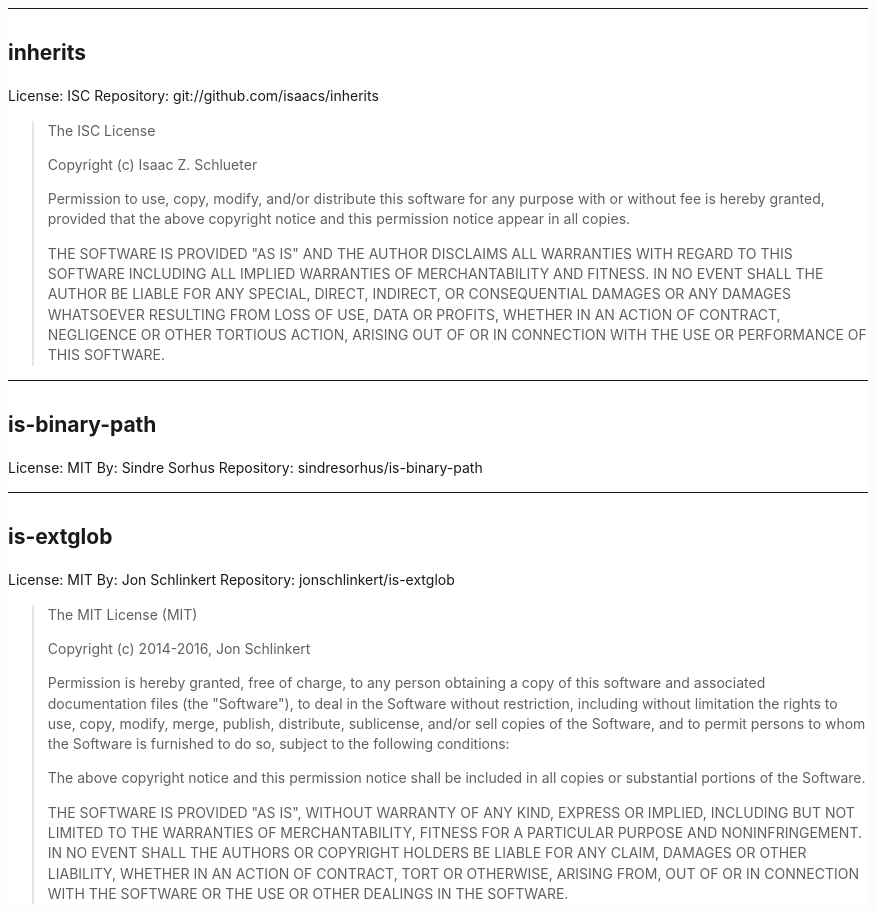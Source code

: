 ---------------------------------------

## inherits
License: ISC
Repository: git://github.com/isaacs/inherits

> The ISC License
> 
> Copyright (c) Isaac Z. Schlueter
> 
> Permission to use, copy, modify, and/or distribute this software for any
> purpose with or without fee is hereby granted, provided that the above
> copyright notice and this permission notice appear in all copies.
> 
> THE SOFTWARE IS PROVIDED "AS IS" AND THE AUTHOR DISCLAIMS ALL WARRANTIES WITH
> REGARD TO THIS SOFTWARE INCLUDING ALL IMPLIED WARRANTIES OF MERCHANTABILITY AND
> FITNESS. IN NO EVENT SHALL THE AUTHOR BE LIABLE FOR ANY SPECIAL, DIRECT,
> INDIRECT, OR CONSEQUENTIAL DAMAGES OR ANY DAMAGES WHATSOEVER RESULTING FROM
> LOSS OF USE, DATA OR PROFITS, WHETHER IN AN ACTION OF CONTRACT, NEGLIGENCE OR
> OTHER TORTIOUS ACTION, ARISING OUT OF OR IN CONNECTION WITH THE USE OR
> PERFORMANCE OF THIS SOFTWARE.

---------------------------------------

## is-binary-path
License: MIT
By: Sindre Sorhus
Repository: sindresorhus/is-binary-path

---------------------------------------

## is-extglob
License: MIT
By: Jon Schlinkert
Repository: jonschlinkert/is-extglob

> The MIT License (MIT)
> 
> Copyright (c) 2014-2016, Jon Schlinkert
> 
> Permission is hereby granted, free of charge, to any person obtaining a copy
> of this software and associated documentation files (the "Software"), to deal
> in the Software without restriction, including without limitation the rights
> to use, copy, modify, merge, publish, distribute, sublicense, and/or sell
> copies of the Software, and to permit persons to whom the Software is
> furnished to do so, subject to the following conditions:
> 
> The above copyright notice and this permission notice shall be included in
> all copies or substantial portions of the Software.
> 
> THE SOFTWARE IS PROVIDED "AS IS", WITHOUT WARRANTY OF ANY KIND, EXPRESS OR
> IMPLIED, INCLUDING BUT NOT LIMITED TO THE WARRANTIES OF MERCHANTABILITY,
> FITNESS FOR A PARTICULAR PURPOSE AND NONINFRINGEMENT. IN NO EVENT SHALL THE
> AUTHORS OR COPYRIGHT HOLDERS BE LIABLE FOR ANY CLAIM, DAMAGES OR OTHER
> LIABILITY, WHETHER IN AN ACTION OF CONTRACT, TORT OR OTHERWISE, ARISING FROM,
> OUT OF OR IN CONNECTION WITH THE SOFTWARE OR THE USE OR OTHER DEALINGS IN
> THE SOFTWARE.
